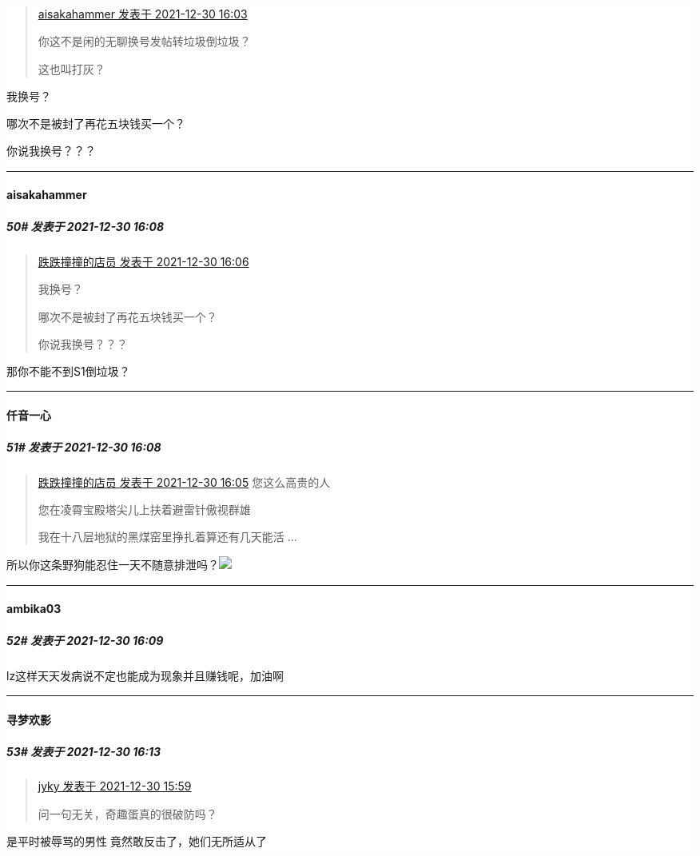 <blockquote><a href="httphttps://bbs.saraba1st.com/2b/forum.php?mod=redirect&amp;goto=findpost&amp;pid=54102407&amp;ptid=2044881" target="_blank">aisakahammer 发表于 2021-12-30 16:03</a>

你这不是闲的无聊换号发帖转垃圾倒垃圾？

这也叫打灰？</blockquote>
我换号？

哪次不是被封了再花五块钱买一个？

你说我换号？？？

*****

####  aisakahammer  
##### 50#       发表于 2021-12-30 16:08

<blockquote><a href="httphttps://bbs.saraba1st.com/2b/forum.php?mod=redirect&amp;goto=findpost&amp;pid=54102460&amp;ptid=2044881" target="_blank">跌跌撞撞的店员 发表于 2021-12-30 16:06</a>

我换号？

哪次不是被封了再花五块钱买一个？

你说我换号？？？</blockquote>
 那你不能不到S1倒垃圾？

*****

####  仟音一心  
##### 51#       发表于 2021-12-30 16:08

<blockquote><a href="httphttps://bbs.saraba1st.com/2b/forum.php?mod=redirect&amp;goto=findpost&amp;pid=54102444&amp;ptid=2044881" target="_blank">跌跌撞撞的店员 发表于 2021-12-30 16:05</a>
您这么高贵的人

您在凌霄宝殿塔尖儿上扶着避雷针傲视群雄

我在十八层地狱的黑煤窑里挣扎着算还有几天能活 ...</blockquote>
所以你这条野狗能忍住一天不随意排泄吗？<img src="https://static.saraba1st.com/image/smiley/face2017/067.png" referrerpolicy="no-referrer">

*****

####  ambika03  
##### 52#       发表于 2021-12-30 16:09

lz这样天天发病说不定也能成为现象并且赚钱呢，加油啊

*****

####  寻梦欢影  
##### 53#       发表于 2021-12-30 16:13

<blockquote><a href="httphttps://bbs.saraba1st.com/2b/forum.php?mod=redirect&amp;goto=findpost&amp;pid=54102360&amp;ptid=2044881" target="_blank">jyky 发表于 2021-12-30 15:59</a>

问一句无关，奇趣蛋真的很破防吗？</blockquote>
是平时被辱骂的男性 竟然敢反击了，她们无所适从了
